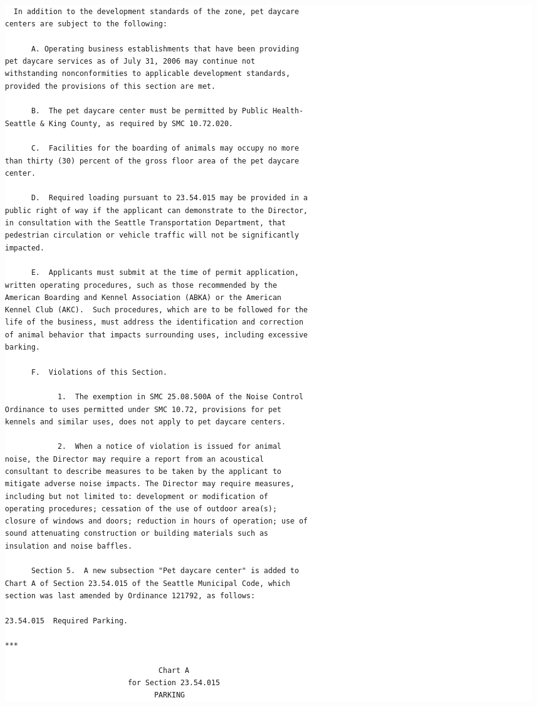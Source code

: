       In addition to the development standards of the zone, pet daycare  
    centers are subject to the following:  
  
          A. Operating business establishments that have been providing  
    pet daycare services as of July 31, 2006 may continue not  
    withstanding nonconformities to applicable development standards,  
    provided the provisions of this section are met.  
  
          B.  The pet daycare center must be permitted by Public Health-  
    Seattle & King County, as required by SMC 10.72.020.  
  
          C.  Facilities for the boarding of animals may occupy no more  
    than thirty (30) percent of the gross floor area of the pet daycare  
    center.  
  
          D.  Required loading pursuant to 23.54.015 may be provided in a  
    public right of way if the applicant can demonstrate to the Director,  
    in consultation with the Seattle Transportation Department, that  
    pedestrian circulation or vehicle traffic will not be significantly  
    impacted.  
  
          E.  Applicants must submit at the time of permit application,  
    written operating procedures, such as those recommended by the  
    American Boarding and Kennel Association (ABKA) or the American  
    Kennel Club (AKC).  Such procedures, which are to be followed for the  
    life of the business, must address the identification and correction  
    of animal behavior that impacts surrounding uses, including excessive  
    barking.  
  
          F.  Violations of this Section.  
  
                1.  The exemption in SMC 25.08.500A of the Noise Control  
    Ordinance to uses permitted under SMC 10.72, provisions for pet  
    kennels and similar uses, does not apply to pet daycare centers.  
  
                2.  When a notice of violation is issued for animal  
    noise, the Director may require a report from an acoustical  
    consultant to describe measures to be taken by the applicant to  
    mitigate adverse noise impacts. The Director may require measures,  
    including but not limited to: development or modification of  
    operating procedures; cessation of the use of outdoor area(s);  
    closure of windows and doors; reduction in hours of operation; use of  
    sound attenuating construction or building materials such as  
    insulation and noise baffles.  
  
          Section 5.  A new subsection "Pet daycare center" is added to  
    Chart A of Section 23.54.015 of the Seattle Municipal Code, which  
    section was last amended by Ordinance 121792, as follows:  
  
    23.54.015  Required Parking.  
  
    ***  
  
                                       Chart A  
                                for Section 23.54.015  
                                      PARKING  
  